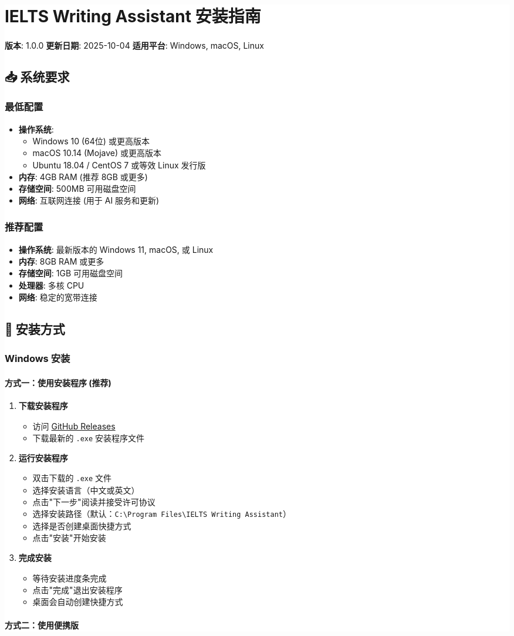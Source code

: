 # IELTS Writing Assistant 安装指南

**版本**: 1.0.0
**更新日期**: 2025-10-04
**适用平台**: Windows, macOS, Linux

## 📥 系统要求

### 最低配置

- **操作系统**:
  - Windows 10 (64位) 或更高版本
  - macOS 10.14 (Mojave) 或更高版本
  - Ubuntu 18.04 / CentOS 7 或等效 Linux 发行版
- **内存**: 4GB RAM (推荐 8GB 或更多)
- **存储空间**: 500MB 可用磁盘空间
- **网络**: 互联网连接 (用于 AI 服务和更新)

### 推荐配置

- **操作系统**: 最新版本的 Windows 11, macOS, 或 Linux
- **内存**: 8GB RAM 或更多
- **存储空间**: 1GB 可用磁盘空间
- **处理器**: 多核 CPU
- **网络**: 稳定的宽带连接

## 🚀 安装方式

### Windows 安装

#### 方式一：使用安装程序 (推荐)

1. **下载安装程序**
   - 访问 [GitHub Releases](https://github.com/your-username/ielts-writing-assistant/releases)
   - 下载最新的 `.exe` 安装程序文件

2. **运行安装程序**
   - 双击下载的 `.exe` 文件
   - 选择安装语言（中文或英文）
   - 点击"下一步"阅读并接受许可协议
   - 选择安装路径（默认：`C:\Program Files\IELTS Writing Assistant`）
   - 选择是否创建桌面快捷方式
   - 点击"安装"开始安装

3. **完成安装**
   - 等待安装进度条完成
   - 点击"完成"退出安装程序
   - 桌面会自动创建快捷方式

#### 方式二：使用便携版

